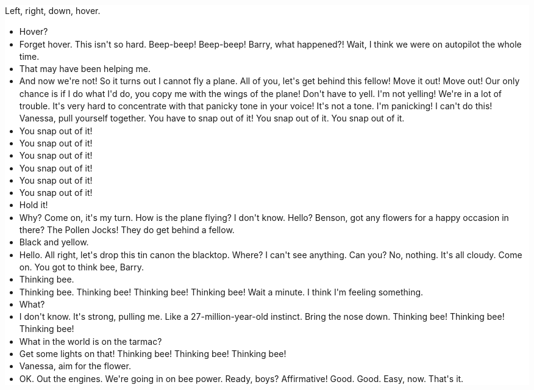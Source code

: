  Left, right, down, hover.
 - Hover?
 - Forget hover.
 This isn't so hard.
 Beep-beep! Beep-beep!
 Barry, what happened?!
 Wait, I think we were on autopilot the whole time.
 - That may have been helping me.
 - And now we're not!
 So it turns out I cannot fly a plane.
 All of you, let's get behind this fellow! Move it out!
 Move out!
 Our only chance is if I do what I'd do, you copy me with the wings of the plane!
 Don't have to yell.
 I'm not yelling!
 We're in a lot of trouble.
 It's very hard to concentrate with that panicky tone in your voice!
 It's not a tone. I'm panicking!
 I can't do this!
 Vanessa, pull yourself together.
 You have to snap out of it!
 You snap out of it.
 You snap out of it.
 - You snap out of it!
 - You snap out of it!
 - You snap out of it!
 - You snap out of it!
 - You snap out of it!
 - You snap out of it!
 - Hold it!
 - Why? Come on, it's my turn.
 How is the plane flying?
 I don't know.
 Hello?
 Benson, got any flowers for a happy occasion in there?
 The Pollen Jocks!
 They do get behind a fellow.
 - Black and yellow.
 - Hello.
 All right, let's drop this tin canon the blacktop.
 Where? I can't see anything. Can you?
 No, nothing. It's all cloudy.
 Come on. You got to think bee, Barry.
 - Thinking bee.
 - Thinking bee.
 Thinking bee!
 Thinking bee! Thinking bee!
 Wait a minute.
 I think I'm feeling something.
 - What?
 - I don't know. It's strong, pulling me.
 Like a 27-million-year-old instinct.
 Bring the nose down.
 Thinking bee!
 Thinking bee! Thinking bee!
 - What in the world is on the tarmac?
 - Get some lights on that!
 Thinking bee!
 Thinking bee! Thinking bee!
 - Vanessa, aim for the flower.
 - OK.
 Out the engines. We're going in on bee power. Ready, boys?
 Affirmative!
 Good. Good. Easy, now. That's it.